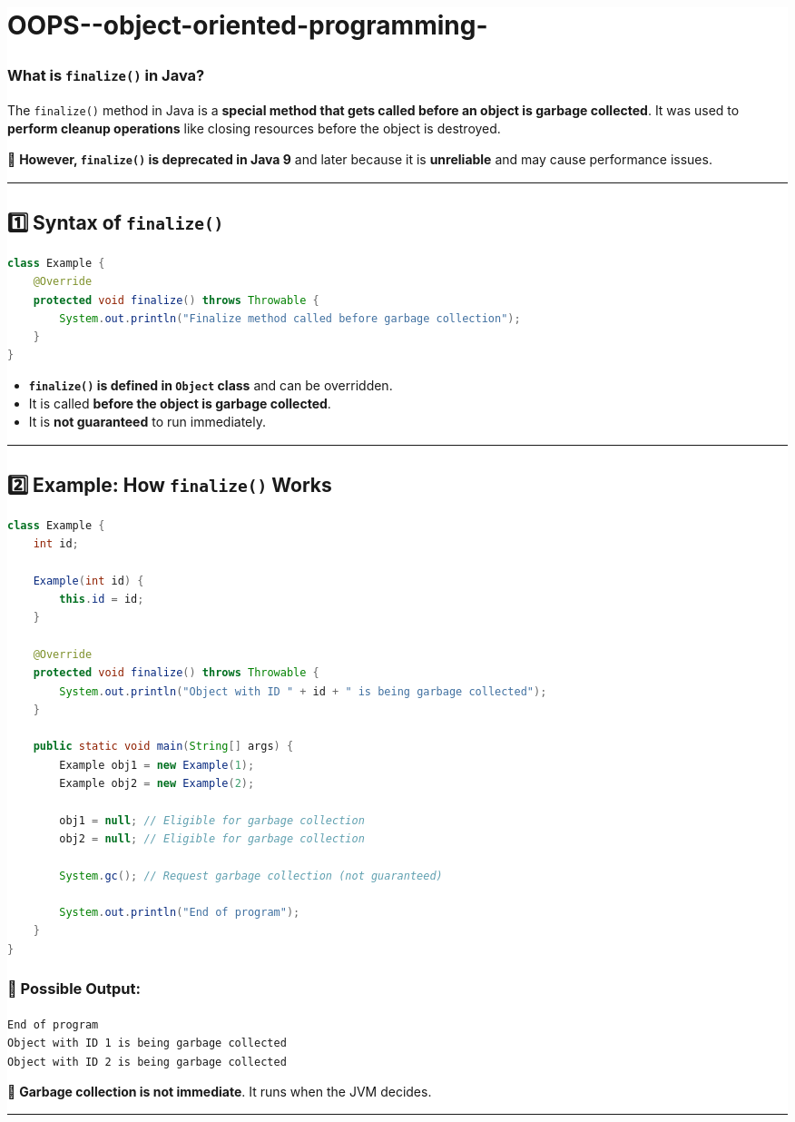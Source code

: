 # OOPS--object-oriented-programming-
### **What is `finalize()` in Java?**  
The `finalize()` method in Java is a **special method that gets called before an object is garbage collected**. It was used to **perform cleanup operations** like closing resources before the object is destroyed.

📌 **However, `finalize()` is deprecated in Java 9** and later because it is **unreliable** and may cause performance issues.

---

## **1️⃣ Syntax of `finalize()`**
```java
class Example {
    @Override
    protected void finalize() throws Throwable {
        System.out.println("Finalize method called before garbage collection");
    }
}
```
- **`finalize()` is defined in `Object` class** and can be overridden.
- It is called **before the object is garbage collected**.
- It is **not guaranteed** to run immediately.

---

## **2️⃣ Example: How `finalize()` Works**
```java
class Example {
    int id;
    
    Example(int id) {
        this.id = id;
    }

    @Override
    protected void finalize() throws Throwable {
        System.out.println("Object with ID " + id + " is being garbage collected");
    }

    public static void main(String[] args) {
        Example obj1 = new Example(1);
        Example obj2 = new Example(2);

        obj1 = null; // Eligible for garbage collection
        obj2 = null; // Eligible for garbage collection

        System.gc(); // Request garbage collection (not guaranteed)

        System.out.println("End of program");
    }
}
```
### **🔹 Possible Output:**
```
End of program
Object with ID 1 is being garbage collected
Object with ID 2 is being garbage collected
```
📌 **Garbage collection is not immediate**. It runs when the JVM decides.

---